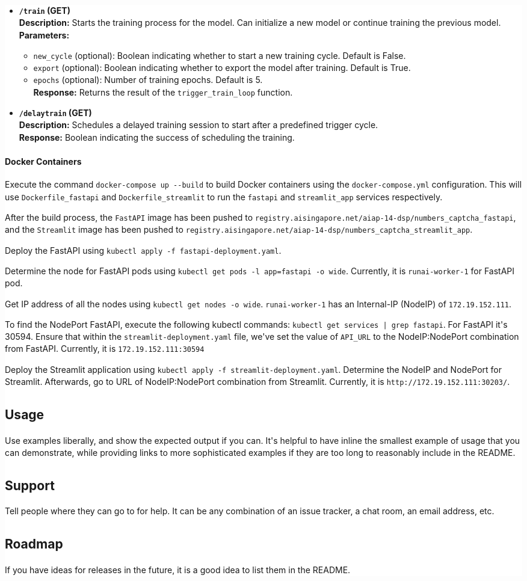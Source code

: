- **`/train` (GET)**  
  **Description:** Starts the training process for the model. Can initialize a new model or continue training the previous model.  
  **Parameters:**  
  - `new_cycle` (optional): Boolean indicating whether to start a new training cycle. Default is False.
  - `export` (optional): Boolean indicating whether to export the model after training. Default is True.
  - `epochs` (optional): Number of training epochs. Default is 5.  
  **Response:** Returns the result of the `trigger_train_loop` function.

- **`/delaytrain` (GET)**  
  **Description:** Schedules a delayed training session to start after a predefined trigger cycle.  
  **Response:** Boolean indicating the success of scheduling the training.



#### Docker Containers 
Execute the command `docker-compose up --build` to build Docker containers using the `docker-compose.yml` configuration. This will use `Dockerfile_fastapi` and `Dockerfile_streamlit` to run the `fastapi` and `streamlit_app` services respectively.

After the build process, the `FastAPI` image has been pushed to `registry.aisingapore.net/aiap-14-dsp/numbers_captcha_fastapi`, and the `Streamlit` image has been pushed to `registry.aisingapore.net/aiap-14-dsp/numbers_captcha_streamlit_app`. 

Deploy the FastAPI using `kubectl apply -f fastapi-deployment.yaml`. 

Determine the node for FastAPI pods using `kubectl get pods -l app=fastapi -o wide`. Currently, it is `runai-worker-1` for FastAPI pod.  

Get IP address of all the nodes using `kubectl get nodes -o wide`. `runai-worker-1` has an Internal-IP (NodeIP) of `172.19.152.111`. 

To find the NodePort FastAPI, execute the following kubectl commands: `kubectl get services | grep fastapi`. For FastAPI it's 30594. Ensure that within the `streamlit-deployment.yaml` file, we've set the value of `API_URL` to the NodeIP:NodePort combination from FastAPI. Currently, it is `172.19.152.111:30594`

Deploy the Streamlit application using `kubectl apply -f streamlit-deployment.yaml`. Determine the NodeIP and NodePort for Streamlit. Afterwards, go to URL of NodeIP:NodePort combination from Streamlit. Currently, it is `http://172.19.152.111:30203/`. 


## Usage
Use examples liberally, and show the expected output if you can. It's helpful to have inline the smallest example of usage that you can demonstrate, while providing links to more sophisticated examples if they are too long to reasonably include in the README.

## Support
Tell people where they can go to for help. It can be any combination of an issue tracker, a chat room, an email address, etc.

## Roadmap
If you have ideas for releases in the future, it is a good idea to list them in the README.
